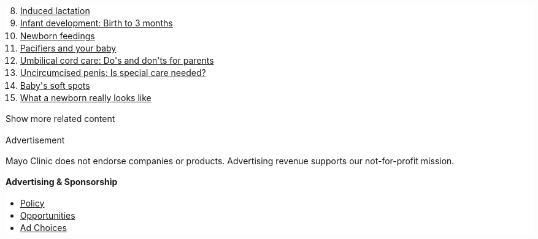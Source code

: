 8. [Induced lactation](/healthy-lifestyle/infant-and-toddler-health/expert-answers/induced-lactation/faq-20058403)
9. [Infant development: Birth to 3 months](/healthy-lifestyle/infant-and-toddler-health/in-depth/infant-development/art-20048012)
10. [Newborn feedings](/healthy-lifestyle/infant-and-toddler-health/expert-answers/newborn/faq-20057752)
11. [Pacifiers and your baby](/healthy-lifestyle/infant-and-toddler-health/in-depth/pacifiers/art-20048140)
12. [Umbilical cord care: Do's and don'ts for parents](/healthy-lifestyle/infant-and-toddler-health/in-depth/umbilical-cord/art-20048250)
13. [Uncircumcised penis: Is special care needed?](/healthy-lifestyle/infant-and-toddler-health/expert-answers/uncircumcised-penis/faq-20058327)
14. [Baby's soft spots](/healthy-lifestyle/infant-and-toddler-health/multimedia/babys-soft-spots/vid-20084737)
15. [What a newborn really looks like](/healthy-lifestyle/infant-and-toddler-health/in-depth/newborn/art-20546807)

Show more related content






Advertisement



Mayo Clinic does not endorse companies or products. Advertising revenue supports our not\-for\-profit mission.


**Advertising \& Sponsorship**
* [Policy](/about-this-site/advertising-sponsorship-policy)
* [Opportunities](/about-this-site/advertising-sponsorship)
* [Ad Choices](https://optout.aboutads.info/)


